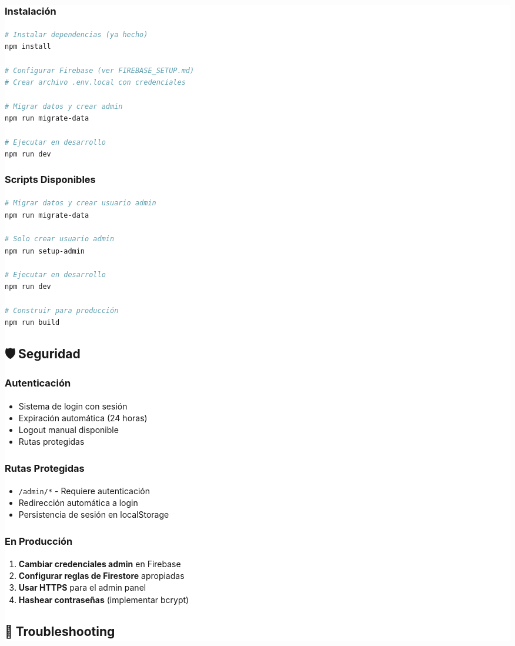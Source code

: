 ### Instalación
```bash
# Instalar dependencias (ya hecho)
npm install

# Configurar Firebase (ver FIREBASE_SETUP.md)
# Crear archivo .env.local con credenciales

# Migrar datos y crear admin
npm run migrate-data

# Ejecutar en desarrollo
npm run dev
```

### Scripts Disponibles
```bash
# Migrar datos y crear usuario admin
npm run migrate-data

# Solo crear usuario admin
npm run setup-admin

# Ejecutar en desarrollo
npm run dev

# Construir para producción
npm run build
```

## 🛡️ Seguridad

### Autenticación
- Sistema de login con sesión
- Expiración automática (24 horas)
- Logout manual disponible
- Rutas protegidas

### Rutas Protegidas
- `/admin/*` - Requiere autenticación
- Redirección automática a login
- Persistencia de sesión en localStorage

### En Producción
1. **Cambiar credenciales admin** en Firebase
2. **Configurar reglas de Firestore** apropiadas
3. **Usar HTTPS** para el admin panel
4. **Hashear contraseñas** (implementar bcrypt)

## 🚨 Troubleshooting
